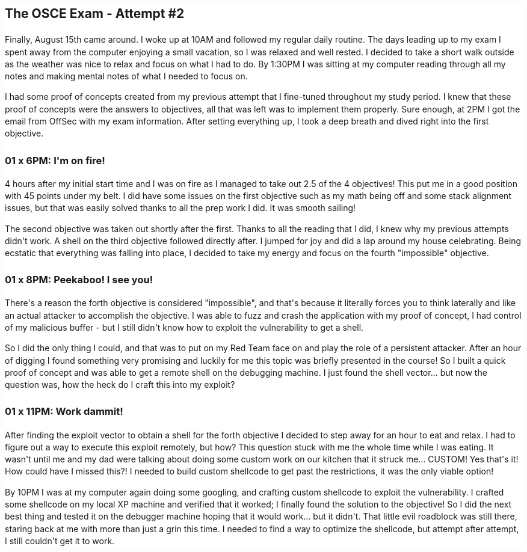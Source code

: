 ## The OSCE Exam - Attempt #2

Finally, August 15th came around. I woke up at 10AM and followed my regular daily routine. The days leading up to my exam I spent away from the computer enjoying a small vacation, so I was relaxed and well rested. I decided to take a short walk outside as the weather was nice to relax and focus on what I had to do. By 1:30PM I was sitting at my computer reading through all my notes and making mental notes of what I needed to focus on.

I had some proof of concepts created from my previous attempt that I fine-tuned throughout my study period. I knew that these proof of concepts were the answers to objectives, all that was left was to implement them properly. Sure enough, at 2PM I got the email from OffSec with my exam information. After setting everything up, I took a deep breath and dived right into the first objective.

### 01 x 6PM: I'm on fire!

4 hours after my initial start time and I was on fire as I managed to take out 2.5 of the 4 objectives! This put me in a good position with 45 points under my belt. I did have some issues on the first objective such as my math being off and some stack alignment issues, but that was easily solved thanks to all the prep work I did. It was smooth sailing!

The second objective was taken out shortly after the first. Thanks to all the reading that I did, I knew why my previous attempts didn't work. A shell on the third objective followed directly after. I jumped for joy and did a lap around my house celebrating. Being ecstatic that everything was falling into place, I decided to take my energy and focus on the fourth "impossible" objective.

### 01 x 8PM: Peekaboo! I see you!

There's a reason the forth objective is considered "impossible", and that's because it literally forces you to think laterally and like an actual attacker to accomplish the objective. I was able to fuzz and crash the application with my proof of concept, I had control of my malicious buffer - but I still didn't know how to exploit the vulnerability to get a shell.

So I did the only thing I could, and that was to put on my Red Team face on and play the role of a persistent attacker. After an hour of digging I found something very promising and luckily for me this topic was briefly presented in the course! So I built a quick proof of concept and was able to get a remote shell on the debugging machine. I just found the shell vector... but now the question was, how the heck do I craft this into my exploit?

### 01 x 11PM: Work dammit!

After finding the exploit vector to obtain a shell for the forth objective I decided to step away for an hour to eat and relax. I had to figure out a way to execute this exploit remotely, but how? This question stuck with me the whole time while I was eating. It wasn't until me and my dad were talking about doing some custom work on our kitchen that it struck me... CUSTOM! Yes that's it! How could have I missed this?! I needed to build custom shellcode to get past the restrictions, it was the only viable option!

By 10PM I was at my computer again doing some googling, and crafting custom shellcode to exploit the vulnerability. I crafted some shellcode on my local XP machine and verified that it worked; I finally found the solution to the objective! So I did the next best thing and tested it on the debugger machine hoping that it would work... but it didn't. That little evil roadblock was still there, staring back at me with more than just a grin this time. I needed to find a way to optimize the shellcode, but attempt after attempt, I still couldn't get it to work.
